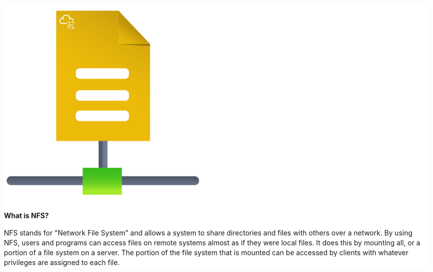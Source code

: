<img src="./images/task2.png" width="400" height="400">

**What is NFS?**

NFS stands for "Network File System" and allows a system to share directories and files with others over a network. By using NFS, users and programs can access files on remote systems almost as if they were local files. It does this by mounting all, or a portion of a file system on a server. The portion of the file system that is mounted can be accessed by clients with whatever privileges are assigned to each file.
